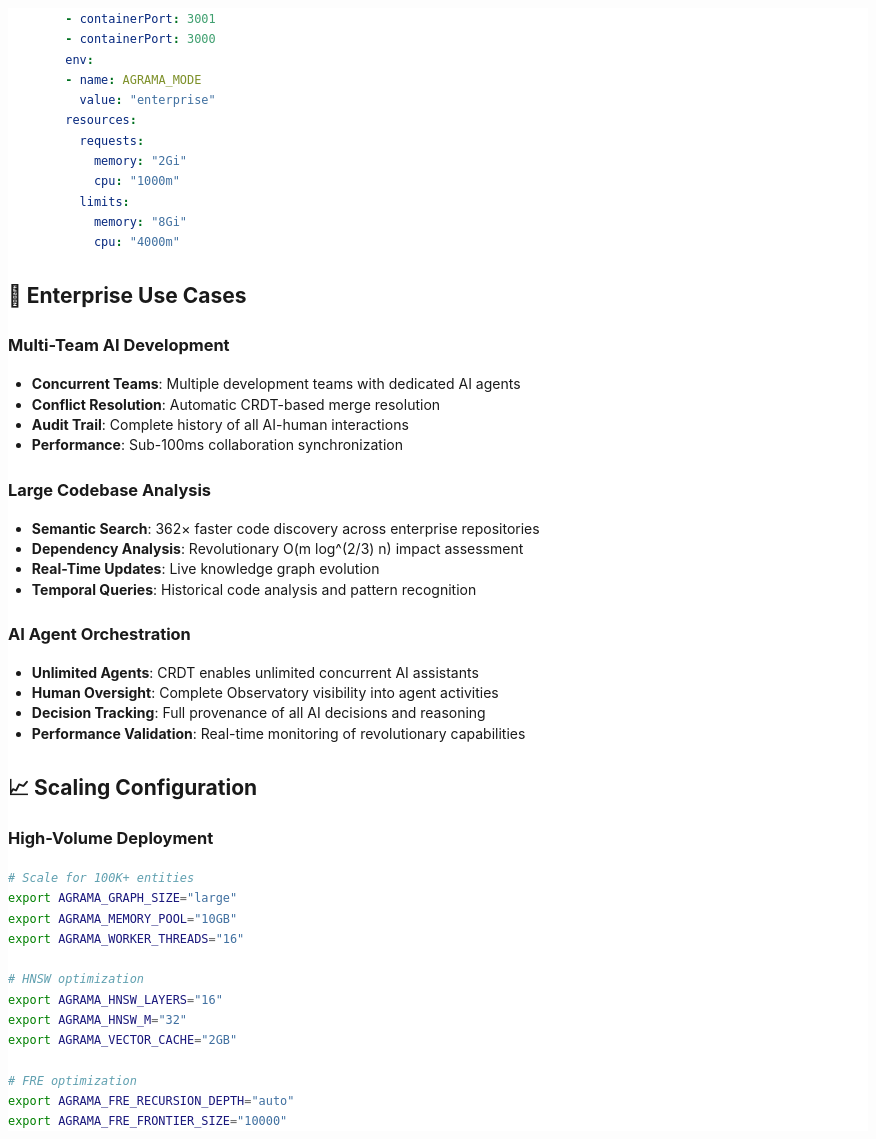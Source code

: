 ```yaml
        - containerPort: 3001
        - containerPort: 3000
        env:
        - name: AGRAMA_MODE
          value: "enterprise"
        resources:
          requests:
            memory: "2Gi"
            cpu: "1000m"
          limits:
            memory: "8Gi" 
            cpu: "4000m"
```

## 🎯 Enterprise Use Cases

### Multi-Team AI Development
- **Concurrent Teams**: Multiple development teams with dedicated AI agents
- **Conflict Resolution**: Automatic CRDT-based merge resolution 
- **Audit Trail**: Complete history of all AI-human interactions
- **Performance**: Sub-100ms collaboration synchronization

### Large Codebase Analysis  
- **Semantic Search**: 362× faster code discovery across enterprise repositories
- **Dependency Analysis**: Revolutionary O(m log^(2/3) n) impact assessment
- **Real-Time Updates**: Live knowledge graph evolution
- **Temporal Queries**: Historical code analysis and pattern recognition

### AI Agent Orchestration
- **Unlimited Agents**: CRDT enables unlimited concurrent AI assistants
- **Human Oversight**: Complete Observatory visibility into agent activities
- **Decision Tracking**: Full provenance of all AI decisions and reasoning
- **Performance Validation**: Real-time monitoring of revolutionary capabilities

## 📈 Scaling Configuration

### High-Volume Deployment
```bash
# Scale for 100K+ entities
export AGRAMA_GRAPH_SIZE="large"
export AGRAMA_MEMORY_POOL="10GB"
export AGRAMA_WORKER_THREADS="16"

# HNSW optimization
export AGRAMA_HNSW_LAYERS="16"
export AGRAMA_HNSW_M="32"
export AGRAMA_VECTOR_CACHE="2GB"

# FRE optimization  
export AGRAMA_FRE_RECURSION_DEPTH="auto"
export AGRAMA_FRE_FRONTIER_SIZE="10000"
```
